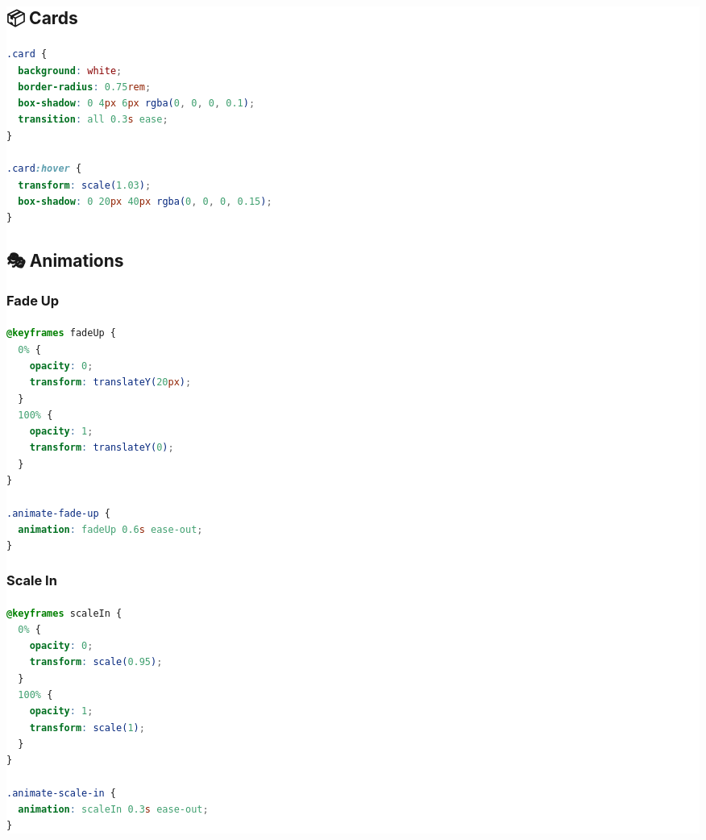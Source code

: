## 📦 Cards

```css
.card {
  background: white;
  border-radius: 0.75rem;
  box-shadow: 0 4px 6px rgba(0, 0, 0, 0.1);
  transition: all 0.3s ease;
}

.card:hover {
  transform: scale(1.03);
  box-shadow: 0 20px 40px rgba(0, 0, 0, 0.15);
}
```

## 🎭 Animations

### Fade Up

```css
@keyframes fadeUp {
  0% {
    opacity: 0;
    transform: translateY(20px);
  }
  100% {
    opacity: 1;
    transform: translateY(0);
  }
}

.animate-fade-up {
  animation: fadeUp 0.6s ease-out;
}
```

### Scale In

```css
@keyframes scaleIn {
  0% {
    opacity: 0;
    transform: scale(0.95);
  }
  100% {
    opacity: 1;
    transform: scale(1);
  }
}

.animate-scale-in {
  animation: scaleIn 0.3s ease-out;
}
```
